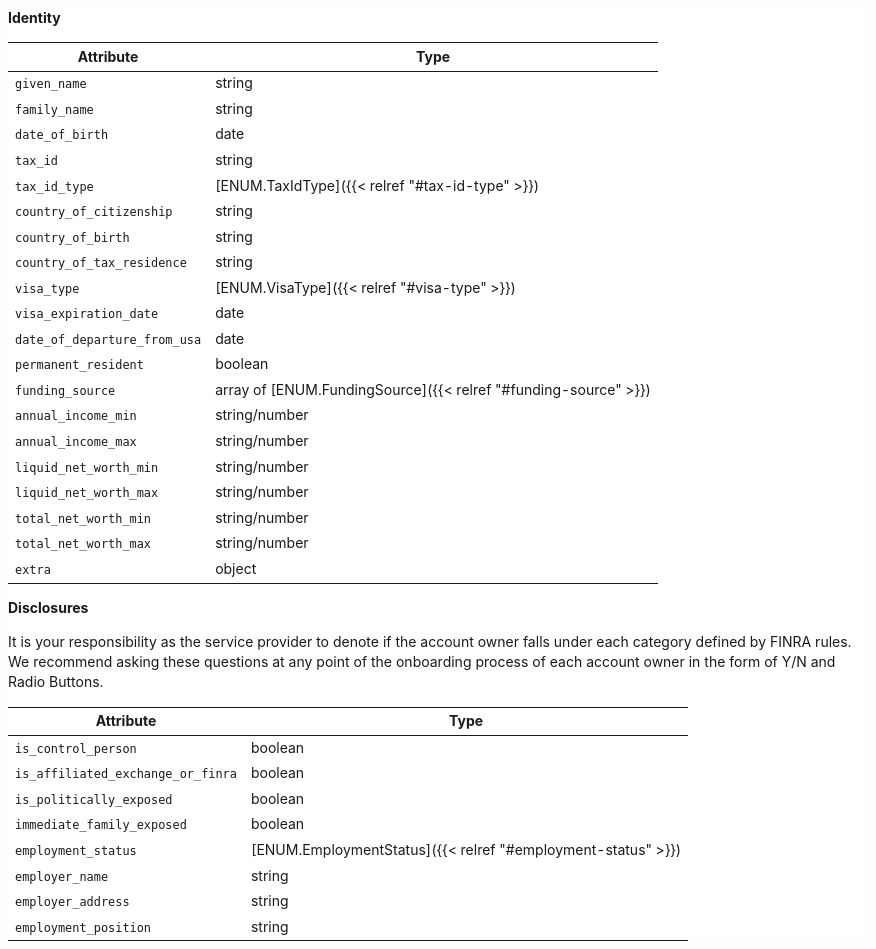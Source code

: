 **Identity**

| Attribute                  | Type                                                            |
| -------------------------- | --------------------------------------------------------------- |
| `given_name`               | string                                                          |
| `family_name`              | string                                                          |
| `date_of_birth`            | date                                                            |
| `tax_id`                   | string                                                          |
| `tax_id_type`              | [ENUM.TaxIdType]({{< relref "#tax-id-type" >}})                 |
| `country_of_citizenship`   | string                                                          |
| `country_of_birth`         | string                                                          |
| `country_of_tax_residence` | string                                                          |
| `visa_type`                | [ENUM.VisaType]({{< relref "#visa-type" >}})                    |
| `visa_expiration_date`     | date                                                            |
| `date_of_departure_from_usa` | date                                                          |
| `permanent_resident`       | boolean                                                         |
| `funding_source`           | array of [ENUM.FundingSource]({{< relref "#funding-source" >}}) |
| `annual_income_min`        | string/number                                                   |
| `annual_income_max`        | string/number                                                   |
| `liquid_net_worth_min`     | string/number                                                   |
| `liquid_net_worth_max`     | string/number                                                   |
| `total_net_worth_min`      | string/number                                                   |
| `total_net_worth_max`      | string/number                                                   |
| `extra`                    | object                                                          |

**Disclosures**

It is your responsibility as the service provider to denote if the account owner falls under each category defined by FINRA rules. We recommend asking these questions at any point of the onboarding process of each account owner in the form of Y/N and Radio Buttons.

| Attribute                         | Type                                                         |
| --------------------------------- | ------------------------------------------------------------ |
| `is_control_person`               | boolean                                                      |
| `is_affiliated_exchange_or_finra` | boolean                                                      |
| `is_politically_exposed`          | boolean                                                      |
| `immediate_family_exposed`        | boolean                                                      |
| `employment_status`               | [ENUM.EmploymentStatus]({{< relref "#employment-status" >}}) |
| `employer_name`                   | string                                                       |
| `employer_address`                | string                                                       |
| `employment_position`             | string                                                       |
